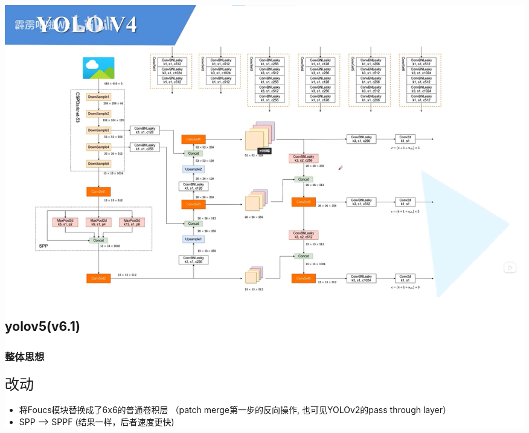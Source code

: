 ![image-20231025144620789](./DL.assets/image-20231025144620789.png)



## yolov5(v6.1)

### 整体思想

<font size=5>改动</font>

+ 将Foucs模块替换成了6x6的普通卷积层 （patch merge第一步的反向操作, 也可见YOLOv2的pass through layer）
+ SPP --> SPPF (结果一样，后者速度更快)
